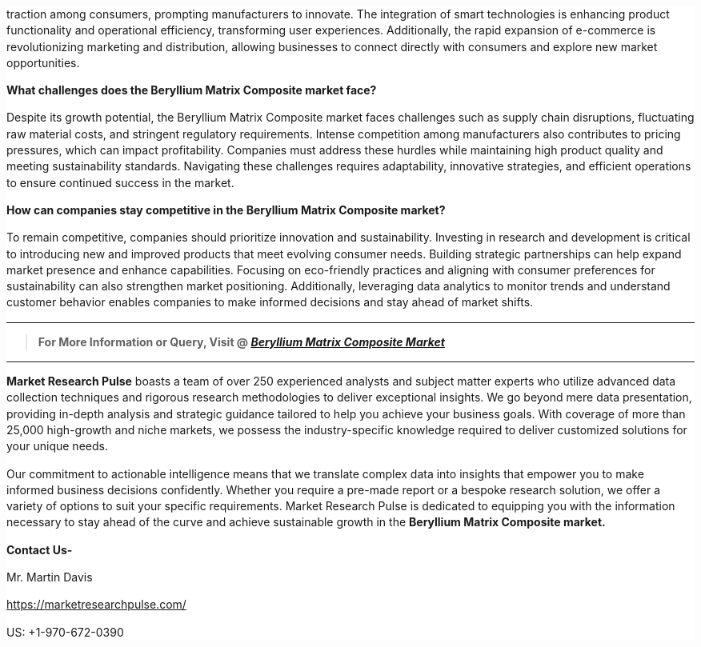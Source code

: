 traction among consumers, prompting manufacturers to innovate. The integration of smart technologies is enhancing product functionality and operational efficiency, transforming user experiences. Additionally, the rapid expansion of e-commerce is revolutionizing marketing and distribution, allowing businesses to connect directly with consumers and explore new market opportunities.</p><p><strong>What challenges does the Beryllium Matrix Composite market face?</strong></p><p>Despite its growth potential, the Beryllium Matrix Composite market faces challenges such as supply chain disruptions, fluctuating raw material costs, and stringent regulatory requirements. Intense competition among manufacturers also contributes to pricing pressures, which can impact profitability. Companies must address these hurdles while maintaining high product quality and meeting sustainability standards. Navigating these challenges requires adaptability, innovative strategies, and efficient operations to ensure continued success in the market.</p><p><strong>How can companies stay competitive in the Beryllium Matrix Composite market?</strong></p><p>To remain competitive, companies should prioritize innovation and sustainability. Investing in research and development is critical to introducing new and improved products that meet evolving consumer needs. Building strategic partnerships can help expand market presence and enhance capabilities. Focusing on eco-friendly practices and aligning with consumer preferences for sustainability can also strengthen market positioning. Additionally, leveraging data analytics to monitor trends and understand customer behavior enables companies to make informed decisions and stay ahead of market shifts.</p><hr /><blockquote><p><strong>For More Information or Query, Visit @&nbsp;<em><a href="https://marketresearchpulse.com/report/111735/beryllium-matrix-composite-market?utm_source=Linkedin&utm_medium=026">Beryllium Matrix Composite Market</a></em></strong></p></blockquote><hr /><p><strong>Market Research Pulse</strong> boasts a team of over 250 experienced analysts and subject matter experts who utilize advanced data collection techniques and rigorous research methodologies to deliver exceptional insights. We go beyond mere data presentation, providing in-depth analysis and strategic guidance tailored to help you achieve your business goals. With coverage of more than 25,000 high-growth and niche markets, we possess the industry-specific knowledge required to deliver customized solutions for your unique needs.</p><p>Our commitment to actionable intelligence means that we translate complex data into insights that empower you to make informed business decisions confidently. Whether you require a pre-made report or a bespoke research solution, we offer a variety of options to suit your specific requirements. Market Research Pulse is dedicated to equipping you with the information necessary to stay ahead of the curve and achieve sustainable growth in the <strong>Beryllium Matrix Composite market.</strong></p><p><strong>Contact Us-</strong></p><p>Mr. Martin Davis</p><p>https://marketresearchpulse.com/</p><p>US: +1-970-672-0390</p>

